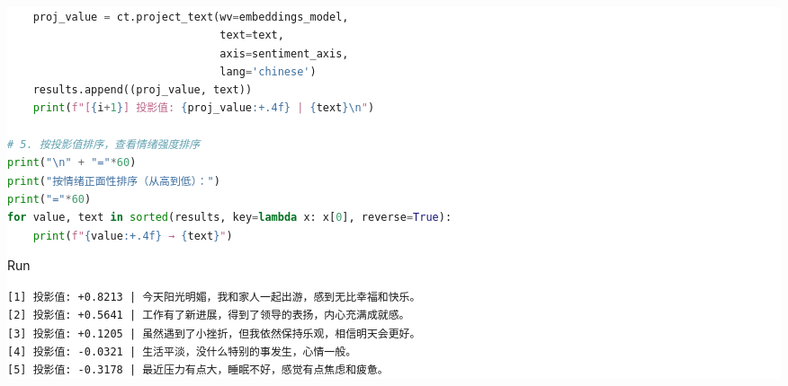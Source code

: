 ```python
    proj_value = ct.project_text(wv=embeddings_model, 
                                 text=text, 
                                 axis=sentiment_axis, 
                                 lang='chinese')
    results.append((proj_value, text))
    print(f"[{i+1}] 投影值: {proj_value:+.4f} | {text}\n")

# 5. 按投影值排序，查看情绪强度排序
print("\n" + "="*60)
print("按情绪正面性排序（从高到低）：")
print("="*60)
for value, text in sorted(results, key=lambda x: x[0], reverse=True):
    print(f"{value:+.4f} → {text}")
```
Run
```
[1] 投影值: +0.8213 | 今天阳光明媚，我和家人一起出游，感到无比幸福和快乐。
[2] 投影值: +0.5641 | 工作有了新进展，得到了领导的表扬，内心充满成就感。
[3] 投影值: +0.1205 | 虽然遇到了小挫折，但我依然保持乐观，相信明天会更好。
[4] 投影值: -0.0321 | 生活平淡，没什么特别的事发生，心情一般。
[5] 投影值: -0.3178 | 最近压力有点大，睡眠不好，感觉有点焦虑和疲惫。
